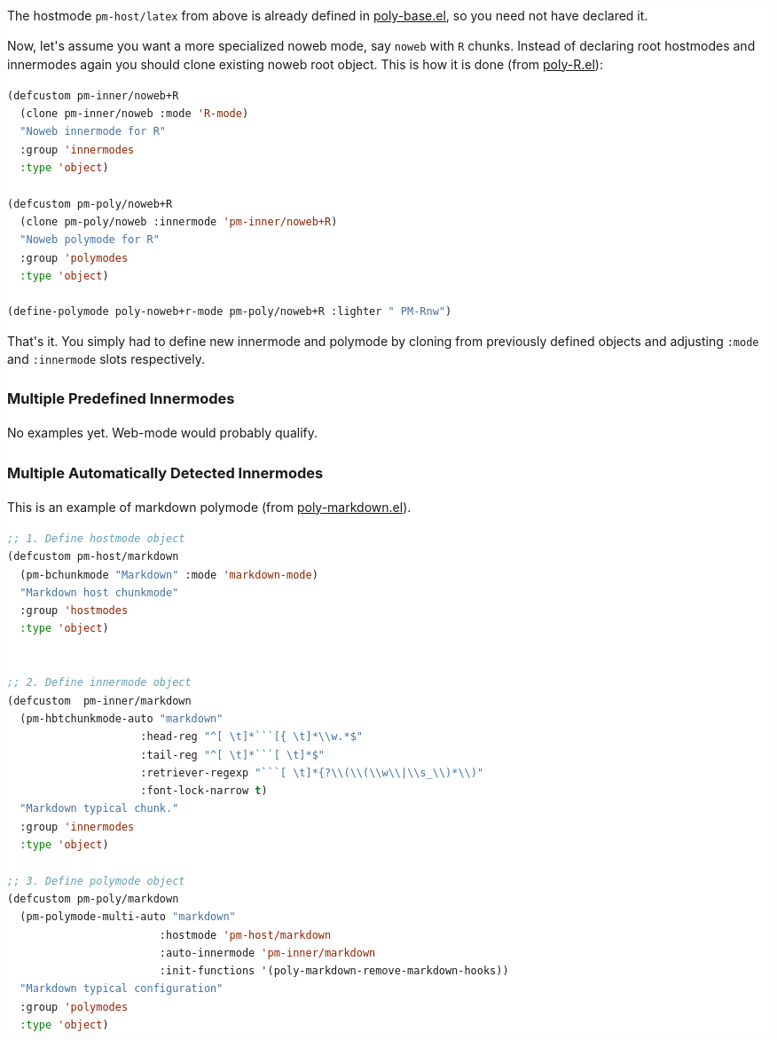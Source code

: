 The hostmode `pm-host/latex` from above is already defined in
[poly-base.el](poly-base.el), so you need not have declared it.

Now, let's assume you want a more specialized noweb mode, say `noweb` with `R`
chunks. Instead of declaring root hostmodes and innermodes again you should
clone existing noweb root object. This is how it is done (from
[poly-R.el](poly-R.el)):

```lisp
(defcustom pm-inner/noweb+R
  (clone pm-inner/noweb :mode 'R-mode)
  "Noweb innermode for R"
  :group 'innermodes
  :type 'object)

(defcustom pm-poly/noweb+R
  (clone pm-poly/noweb :innermode 'pm-inner/noweb+R)
  "Noweb polymode for R"
  :group 'polymodes
  :type 'object)

(define-polymode poly-noweb+r-mode pm-poly/noweb+R :lighter " PM-Rnw")
```

That's it. You simply had to define new innermode and polymode by cloning from
previously defined objects and adjusting `:mode` and `:innermode` slots
respectively.

### Multiple Predefined Innermodes

No examples yet. Web-mode would probably qualify.

### Multiple Automatically Detected Innermodes

This is an example of markdown polymode (from [poly-markdown.el](poly-markdown.el)).

```lisp
;; 1. Define hostmode object
(defcustom pm-host/markdown
  (pm-bchunkmode "Markdown" :mode 'markdown-mode)
  "Markdown host chunkmode"
  :group 'hostmodes
  :type 'object)


;; 2. Define innermode object
(defcustom  pm-inner/markdown
  (pm-hbtchunkmode-auto "markdown"
                     :head-reg "^[ \t]*```[{ \t]*\\w.*$"
                     :tail-reg "^[ \t]*```[ \t]*$"
                     :retriever-regexp "```[ \t]*{?\\(\\(\\w\\|\\s_\\)*\\)"
                     :font-lock-narrow t)
  "Markdown typical chunk."
  :group 'innermodes
  :type 'object)

;; 3. Define polymode object
(defcustom pm-poly/markdown
  (pm-polymode-multi-auto "markdown"
                        :hostmode 'pm-host/markdown
                        :auto-innermode 'pm-inner/markdown
                        :init-functions '(poly-markdown-remove-markdown-hooks))
  "Markdown typical configuration"
  :group 'polymodes
  :type 'object)

```